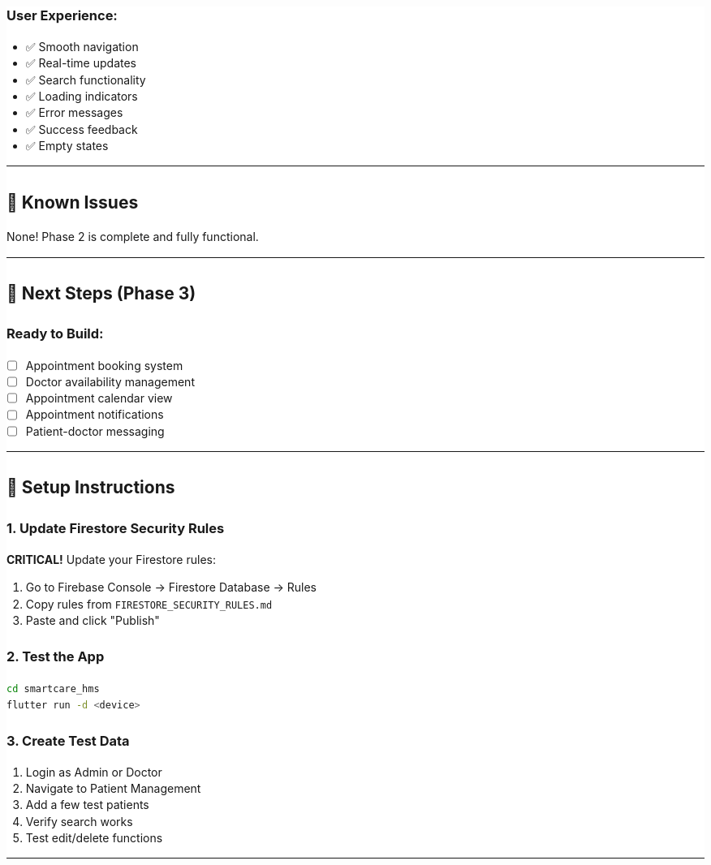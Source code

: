 ### User Experience:
- ✅ Smooth navigation
- ✅ Real-time updates
- ✅ Search functionality
- ✅ Loading indicators
- ✅ Error messages
- ✅ Success feedback
- ✅ Empty states

---

## 🐛 Known Issues

None! Phase 2 is complete and fully functional.

---

## 🎯 Next Steps (Phase 3)

### Ready to Build:
- [ ] Appointment booking system
- [ ] Doctor availability management
- [ ] Appointment calendar view
- [ ] Appointment notifications
- [ ] Patient-doctor messaging

---

## 🔧 Setup Instructions

### 1. Update Firestore Security Rules

**CRITICAL!** Update your Firestore rules:

1. Go to Firebase Console → Firestore Database → Rules
2. Copy rules from `FIRESTORE_SECURITY_RULES.md`
3. Paste and click "Publish"

### 2. Test the App

```bash
cd smartcare_hms
flutter run -d <device>
```

### 3. Create Test Data

1. Login as Admin or Doctor
2. Navigate to Patient Management
3. Add a few test patients
4. Verify search works
5. Test edit/delete functions

---